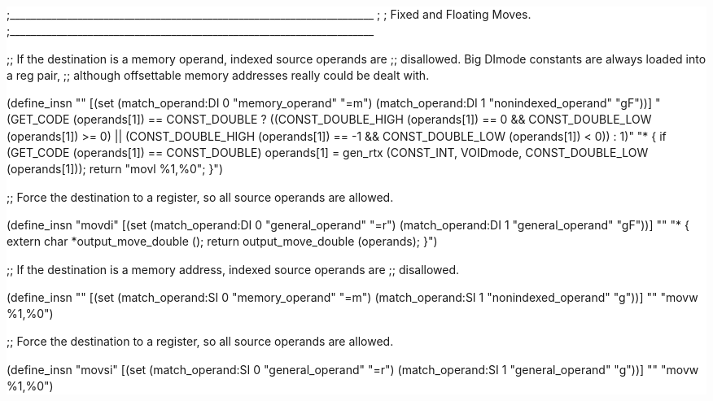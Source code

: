 ;______________________________________________________________________
;
;	Fixed and Floating Moves.
;______________________________________________________________________

;; If the destination is a memory operand, indexed source operands are
;; disallowed.  Big DImode constants are always loaded into a reg pair,
;; although offsettable memory addresses really could be dealt with.

(define_insn ""
  [(set (match_operand:DI 0 "memory_operand" "=m")
	(match_operand:DI 1 "nonindexed_operand" "gF"))]
  "(GET_CODE (operands[1]) == CONST_DOUBLE
     ? ((CONST_DOUBLE_HIGH (operands[1]) == 0
	 && CONST_DOUBLE_LOW (operands[1]) >= 0)
	|| (CONST_DOUBLE_HIGH (operands[1]) == -1
	    && CONST_DOUBLE_LOW (operands[1]) < 0))
     : 1)"
  "*
{
  if (GET_CODE (operands[1]) == CONST_DOUBLE)
    operands[1] = gen_rtx (CONST_INT, VOIDmode,
				      CONST_DOUBLE_LOW (operands[1]));
  return \"movl %1,%0\";
}")

;; Force the destination to a register, so all source operands are allowed.

(define_insn "movdi"
  [(set (match_operand:DI 0 "general_operand" "=r")
	(match_operand:DI 1 "general_operand" "gF"))]
  ""
  "*
{
  extern char *output_move_double ();
  return output_move_double (operands);
}")

;; If the destination is a memory address, indexed source operands are
;; disallowed.

(define_insn ""
  [(set (match_operand:SI 0 "memory_operand" "=m")
	(match_operand:SI 1 "nonindexed_operand" "g"))]
  ""
  "movw %1,%0")

;; Force the destination to a register, so all source operands are allowed.

(define_insn "movsi"
  [(set (match_operand:SI 0 "general_operand" "=r")
	(match_operand:SI 1 "general_operand" "g"))]
  ""
  "movw %1,%0")
